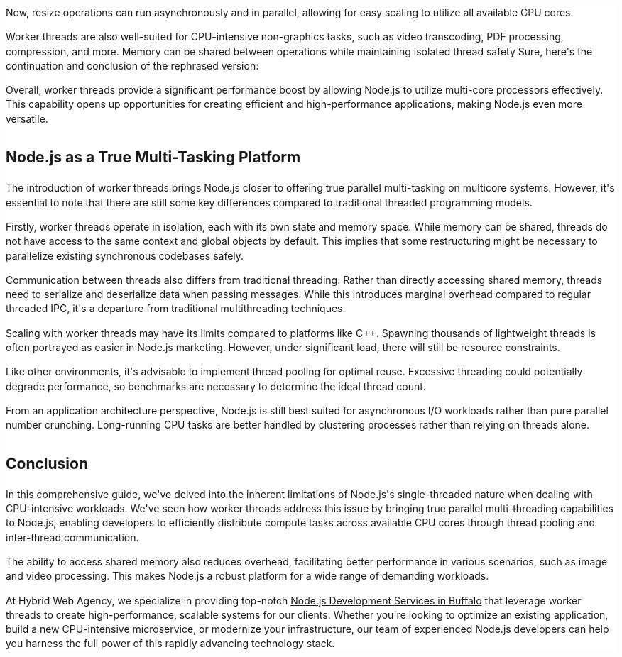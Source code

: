 ```js
```

Now, resize operations can run asynchronously and in parallel, allowing for easy scaling to utilize all available CPU cores. 

Worker threads are also well-suited for CPU-intensive non-graphics tasks, such as video transcoding, PDF processing, compression, and more. Memory can be shared between operations while maintaining isolated thread safety Sure, here's the continuation and conclusion of the rephrased version:

Overall, worker threads provide a significant performance boost by allowing Node.js to utilize multi-core processors effectively. This capability opens up opportunities for creating efficient and high-performance applications, making Node.js even more versatile.

## Node.js as a True Multi-Tasking Platform

The introduction of worker threads brings Node.js closer to offering true parallel multi-tasking on multicore systems. However, it's essential to note that there are still some key differences compared to traditional threaded programming models.

Firstly, worker threads operate in isolation, each with its own state and memory space. While memory can be shared, threads do not have access to the same context and global objects by default. This implies that some restructuring might be necessary to parallelize existing synchronous codebases safely.

Communication between threads also differs from traditional threading. Rather than directly accessing shared memory, threads need to serialize and deserialize data when passing messages. While this introduces marginal overhead compared to regular threaded IPC, it's a departure from traditional multithreading techniques.

Scaling with worker threads may have its limits compared to platforms like C++. Spawning thousands of lightweight threads is often portrayed as easier in Node.js marketing. However, under significant load, there will still be resource constraints.

Like other environments, it's advisable to implement thread pooling for optimal reuse. Excessive threading could potentially degrade performance, so benchmarks are necessary to determine the ideal thread count.

From an application architecture perspective, Node.js is still best suited for asynchronous I/O workloads rather than pure parallel number crunching. Long-running CPU tasks are better handled by clustering processes rather than relying on threads alone.

## Conclusion

In this comprehensive guide, we've delved into the inherent limitations of Node.js's single-threaded nature when dealing with CPU-intensive workloads. We've seen how worker threads address this issue by bringing true parallel multi-threading capabilities to Node.js, enabling developers to efficiently distribute compute tasks across available CPU cores through thread pooling and inter-thread communication.

The ability to access shared memory also reduces overhead, facilitating better performance in various scenarios, such as image and video processing. This makes Node.js a robust platform for a wide range of demanding workloads.

At Hybrid Web Agency, we specialize in providing top-notch [Node.js Development Services in Buffalo](https://hybridwebagency.com/buffalo-ny/node-js-development-services/) that leverage worker threads to create high-performance, scalable systems for our clients. Whether you're looking to optimize an existing application, build a new CPU-intensive microservice, or modernize your infrastructure, our team of experienced Node.js developers can help you harness the full power of this rapidly advancing technology stack.
